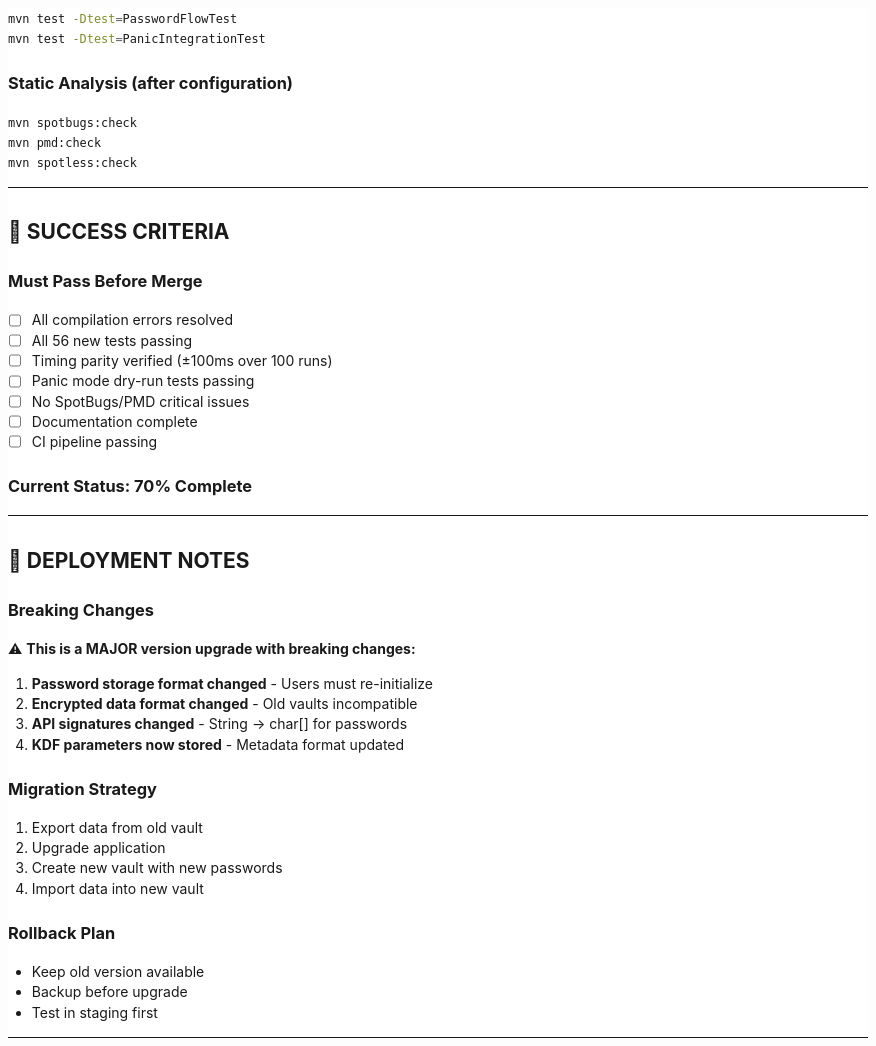 ```bash
mvn test -Dtest=PasswordFlowTest
mvn test -Dtest=PanicIntegrationTest
```

### Static Analysis (after configuration)
```bash
mvn spotbugs:check
mvn pmd:check
mvn spotless:check
```

---

## 🎯 SUCCESS CRITERIA

### Must Pass Before Merge

- [ ] All compilation errors resolved
- [ ] All 56 new tests passing
- [ ] Timing parity verified (±100ms over 100 runs)
- [ ] Panic mode dry-run tests passing
- [ ] No SpotBugs/PMD critical issues
- [ ] Documentation complete
- [ ] CI pipeline passing

### Current Status: **70% Complete**

---

## 🚀 DEPLOYMENT NOTES

### Breaking Changes
⚠️ **This is a MAJOR version upgrade with breaking changes:**

1. **Password storage format changed** - Users must re-initialize
2. **Encrypted data format changed** - Old vaults incompatible
3. **API signatures changed** - String → char[] for passwords
4. **KDF parameters now stored** - Metadata format updated

### Migration Strategy
1. Export data from old vault
2. Upgrade application
3. Create new vault with new passwords
4. Import data into new vault

### Rollback Plan
- Keep old version available
- Backup before upgrade
- Test in staging first

---